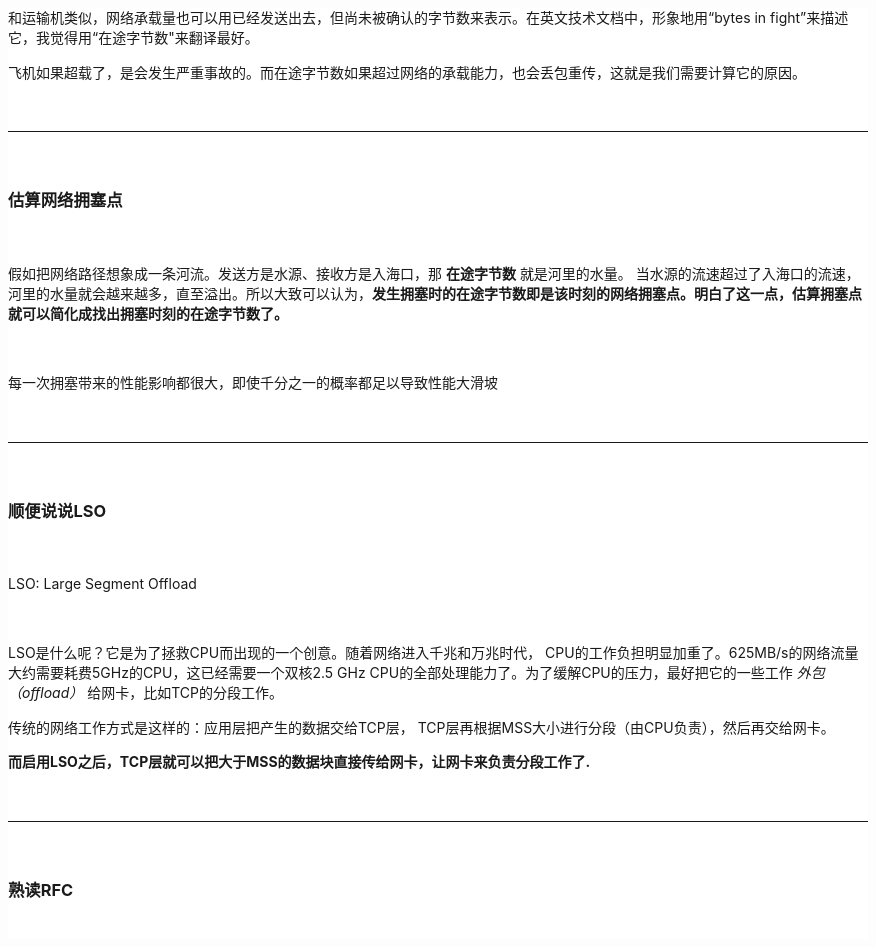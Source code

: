 和运输机类似，网络承载量也可以用已经发送出去，但尚未被确认的字节数来表示。在英文技术文档中，形象地用“bytes in fight”来描述它，我觉得用“在途字节数"来翻译最好。

飞机如果超载了，是会发生严重事故的。而在途字节数如果超过网络的承载能力，也会丢包重传，这就是我们需要计算它的原因。


<br>


---

<br>

### 估算网络拥塞点


<br>

假如把网络路径想象成一条河流。发送方是水源、接收方是入海口，那 **在途字节数** 就是河里的水量。 当水源的流速超过了入海口的流速，河里的水量就会越来越多，直至溢出。所以大致可以认为，**发生拥塞时的在途字节数即是该时刻的网络拥塞点。明白了这一点，估算拥塞点就可以简化成找出拥塞时刻的在途字节数了。**


<br>

每一次拥塞带来的性能影响都很大，即使千分之一的概率都足以导致性能大滑坡


<br>


---

<br>

### 顺便说说LSO


<br>

LSO: Large Segment Offload


<br>


LSO是什么呢？它是为了拯救CPU而出现的一个创意。随着网络进入千兆和万兆时代， CPU的工作负担明显加重了。625MB/s的网络流量大约需要耗费5GHz的CPU，这已经需要一个双核2.5 GHz CPU的全部处理能力了。为了缓解CPU的压力，最好把它的一些工作 *外包（offload）* 给网卡，比如TCP的分段工作。

传统的网络工作方式是这样的：应用层把产生的数据交给TCP层， TCP层再根据MSS大小进行分段（由CPU负责），然后再交给网卡。

**而启用LSO之后，TCP层就可以把大于MSS的数据块直接传给网卡，让网卡来负责分段工作了.**



<br>


---

<br>

### 熟读RFC


<br>
